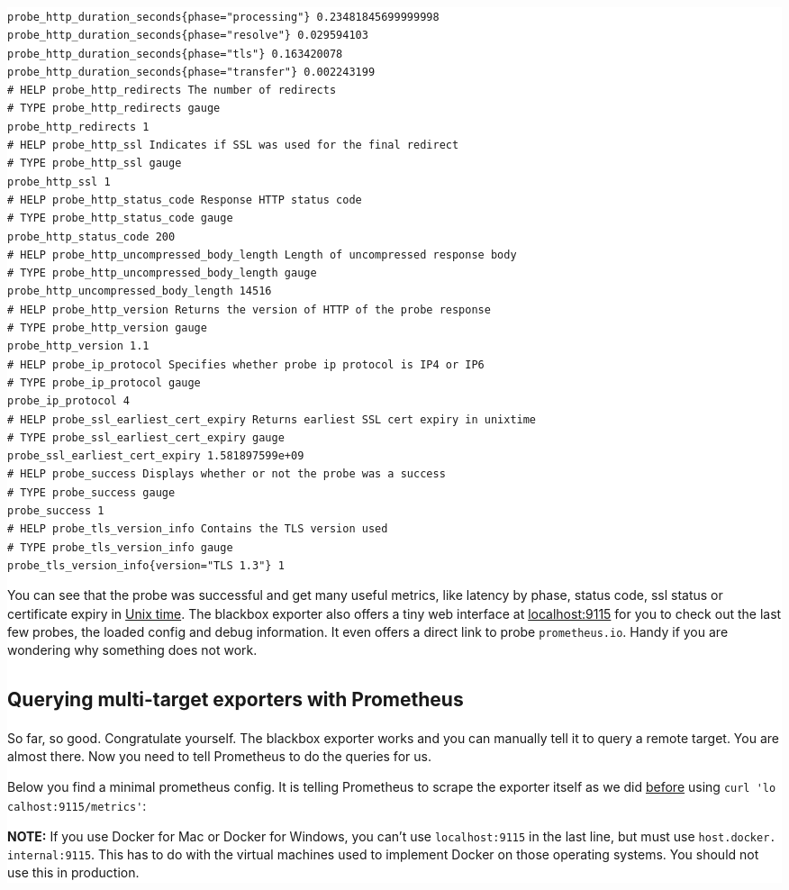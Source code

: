 ```
probe_http_duration_seconds{phase="processing"} 0.23481845699999998
probe_http_duration_seconds{phase="resolve"} 0.029594103
probe_http_duration_seconds{phase="tls"} 0.163420078
probe_http_duration_seconds{phase="transfer"} 0.002243199
# HELP probe_http_redirects The number of redirects
# TYPE probe_http_redirects gauge
probe_http_redirects 1
# HELP probe_http_ssl Indicates if SSL was used for the final redirect
# TYPE probe_http_ssl gauge
probe_http_ssl 1
# HELP probe_http_status_code Response HTTP status code
# TYPE probe_http_status_code gauge
probe_http_status_code 200
# HELP probe_http_uncompressed_body_length Length of uncompressed response body
# TYPE probe_http_uncompressed_body_length gauge
probe_http_uncompressed_body_length 14516
# HELP probe_http_version Returns the version of HTTP of the probe response
# TYPE probe_http_version gauge
probe_http_version 1.1
# HELP probe_ip_protocol Specifies whether probe ip protocol is IP4 or IP6
# TYPE probe_ip_protocol gauge
probe_ip_protocol 4
# HELP probe_ssl_earliest_cert_expiry Returns earliest SSL cert expiry in unixtime
# TYPE probe_ssl_earliest_cert_expiry gauge
probe_ssl_earliest_cert_expiry 1.581897599e+09
# HELP probe_success Displays whether or not the probe was a success
# TYPE probe_success gauge
probe_success 1
# HELP probe_tls_version_info Contains the TLS version used
# TYPE probe_tls_version_info gauge
probe_tls_version_info{version="TLS 1.3"} 1
```

You can see that the probe was successful and get many useful  metrics, like latency by phase, status code, ssl status or certificate  expiry in [Unix time](https://en.wikipedia.org/wiki/Unix_time).
 The blackbox exporter also offers a tiny web interface at [localhost:9115](http://localhost:9115) for you to check out the last few probes, the loaded config and debug information. It even offers a direct link to probe `prometheus.io`. Handy if you are wondering why something does not work.

## Querying multi-target exporters with Prometheus

So far, so good. Congratulate yourself. The blackbox exporter works  and you can manually tell it to query a remote target. You are almost  there. Now you need to tell Prometheus to do the queries for us.  

Below you find a minimal prometheus config. It is telling Prometheus to scrape the exporter itself as we did [before](https://prometheus.io/docs/guides/multi-target-exporter/#query-exporter) using `curl 'localhost:9115/metrics'`:

**NOTE:** If you use Docker for Mac or Docker for Windows, you can’t use `localhost:9115` in the last line, but must use `host.docker.internal:9115`. This has to do with the virtual machines used to implement Docker on  those operating systems. You should not use this in production.
